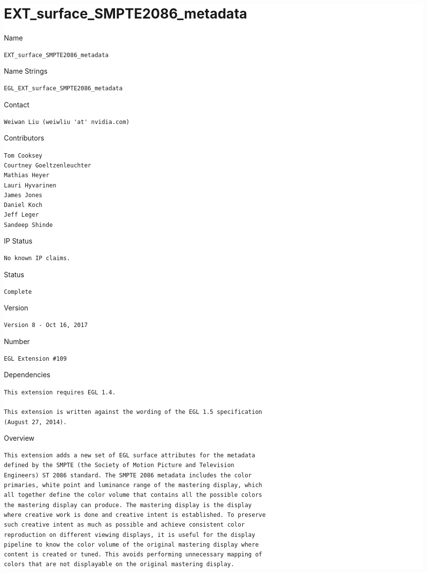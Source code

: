 # EXT_surface_SMPTE2086_metadata

Name

    EXT_surface_SMPTE2086_metadata

Name Strings

    EGL_EXT_surface_SMPTE2086_metadata

Contact

    Weiwan Liu (weiwliu 'at' nvidia.com)

Contributors

    Tom Cooksey
    Courtney Goeltzenleuchter
    Mathias Heyer
    Lauri Hyvarinen
    James Jones
    Daniel Koch
    Jeff Leger
    Sandeep Shinde

IP Status

    No known IP claims.

Status

    Complete

Version

    Version 8 - Oct 16, 2017

Number

    EGL Extension #109

Dependencies

    This extension requires EGL 1.4.

    This extension is written against the wording of the EGL 1.5 specification
    (August 27, 2014).

Overview

    This extension adds a new set of EGL surface attributes for the metadata
    defined by the SMPTE (the Society of Motion Picture and Television
    Engineers) ST 2086 standard. The SMPTE 2086 metadata includes the color
    primaries, white point and luminance range of the mastering display, which
    all together define the color volume that contains all the possible colors
    the mastering display can produce. The mastering display is the display
    where creative work is done and creative intent is established. To preserve
    such creative intent as much as possible and achieve consistent color
    reproduction on different viewing displays, it is useful for the display
    pipeline to know the color volume of the original mastering display where
    content is created or tuned. This avoids performing unnecessary mapping of
    colors that are not displayable on the original mastering display.
